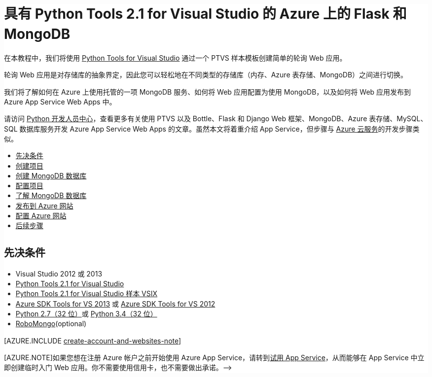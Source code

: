 <properties 
	pageTitle="具有 Python Tools 2.1 for Visual Studio 的 Azure 上的 Flask 和 MongoDB" 
	description="了解如何使用 Python Tools for Visual Studio 来创建在 MongoDB 数据库实例中存储数据的 Flask Web 应用，以及将应用部署到 Azure App Service Web Apps 中。" 
	services="app-service\web" 
	tags="python"
	documentationCenter="python" 
	authors="huguesv" 
	manager="wpickett" 
	editor=""/>

<tags 
	ms.service="app-service-web" 
	ms.date="04/16/2015" 
	wacn.date="08/29/2015"/>



# 具有 Python Tools 2.1 for Visual Studio 的 Azure 上的 Flask 和 MongoDB

  	

在本教程中，我们将使用 [Python Tools for Visual Studio] 通过一个 PTVS 样本模板创建简单的轮询 Web 应用。

轮询 Web 应用是对存储库的抽象界定，因此您可以轻松地在不同类型的存储库（内存、Azure 表存储、MongoDB）之间进行切换。

我们将了解如何在 Azure 上使用托管的一项 MongoDB 服务、如何将 Web 应用配置为使用 MongoDB，以及如何将 Web 应用发布到 Azure App Service Web Apps 中。

请访问 [Python 开发人员中心]，查看更多有关使用 PTVS 以及 Bottle、Flask 和 Django Web 框架、MongoDB、Azure 表存储、MySQL、SQL 数据库服务开发 Azure App Service Web Apps 的文章。虽然本文将着重介绍 App Service，但步骤与 [Azure 云服务]的开发步骤类似。

+ [先决条件](#prerequisites)
+ [创建项目](#create-the-project)
+ [创建 MongoDB 数据库](#create-a-mongodb-database)
+ [配置项目](#configure-the-project)
+ [了解 MongoDB 数据库](#explore-the-mongodb-database)
+ [发布到 Azure 网站](#publish-to-an-azure-website)
+ [配置 Azure 网站](#configure-the-azure-website)
+ [后续步骤](#next-steps)

## <a name="prerequisites"></a>先决条件

 - Visual Studio 2012 或 2013
 - [Python Tools 2.1 for Visual Studio]
 - [Python Tools 2.1 for Visual Studio 样本 VSIX]
 - [Azure SDK Tools for VS 2013] 或 [Azure SDK Tools for VS 2012]
 - [Python 2.7（32 位）]或 [Python 3.4（32 位）]
 - [RoboMongo](http://robomongo.org/)(optional)

[AZURE.INCLUDE [create-account-and-websites-note](../includes/create-account-and-websites-note.md)]

[AZURE.NOTE]如果您想在注册 Azure 帐户之前开始使用 Azure App Service，请转到[试用 App Service](http://go.microsoft.com/fwlink/?LinkId=523751)，从而能够在 App Service 中立即创建临时入门 Web 应用。你不需要使用信用卡，也不需要做出承诺。-->


[Python 开发人员中心]: /develop/python/
[Azure 云服务]: /documentation/articles/cloud-services-python-ptvs.md
[Azure 管理门户]: https://manage.windowsazure.cn
[RoboMongo]: http://robomongo.org/
[Python Tools for Visual Studio]: https://www.visualstudio.com/zh-cn/features/python-vs
[Python Tools 2.1 for Visual Studio]: http://go.microsoft.com/fwlink/?LinkId=517189
[Python Tools 2.1 for Visual Studio 样本 VSIX]: http://go.microsoft.com/fwlink/?LinkId=517189
[Azure SDK Tools for VS 2013]: http://go.microsoft.com/fwlink/?LinkId=323510
[Azure SDK Tools for VS 2012]: http://go.microsoft.com/fwlink/?LinkId=323511
[Python 2.7（32 位）]: http://go.microsoft.com/fwlink/?LinkId=517190
[Python 3.4（32 位）]: http://go.microsoft.com/fwlink/?LinkId=517191
[Python Tools for Visual Studio 文档]: http://pytools.codeplex.com/documentation
[Flask 文档]: http://flask.pocoo.org/
[MongoDB]: http://www.mongodb.org/
[PyMongo 文档]: http://api.mongodb.org/python/current/
[PyMongo]: https://github.com/mongodb/mongo-python-driver
[在 Microsoft Azure 上的远程调试]: http://pytools.codeplex.com/wikipage?title=Features%20Azure%20Remote%20Debugging
[Web 项目]: http://pytools.codeplex.com/wikipage?title=Features%20Web%20Project
[云服务项目]: http://pytools.codeplex.com/wikipage?title=Features%20Cloud%20Project